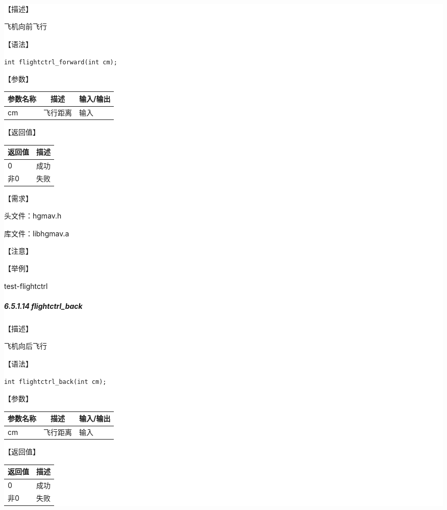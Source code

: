 【描述】

飞机向前飞行

【语法】

`int flightctrl_forward(int cm);`

【参数】

| 参数名称 | 描述     | 输入/输出 |
| -------- | -------- | --------- |
| cm       | 飞行距离 | 输入      |

【返回值】

| 返回值 | 描述 |
| ------ | ---- |
| 0      | 成功 |
| 非0    | 失败 |

【需求】

头文件：hgmav.h

库文件：libhgmav.a

【注意】

【举例】

test-flightctrl



##### 6.5.1.14 flightctrl_back

【描述】

飞机向后飞行

【语法】

`int flightctrl_back(int cm);`

【参数】

| 参数名称 | 描述     | 输入/输出 |
| -------- | -------- | --------- |
| cm       | 飞行距离 | 输入      |

【返回值】

| 返回值 | 描述 |
| ------ | ---- |
| 0      | 成功 |
| 非0    | 失败 |
